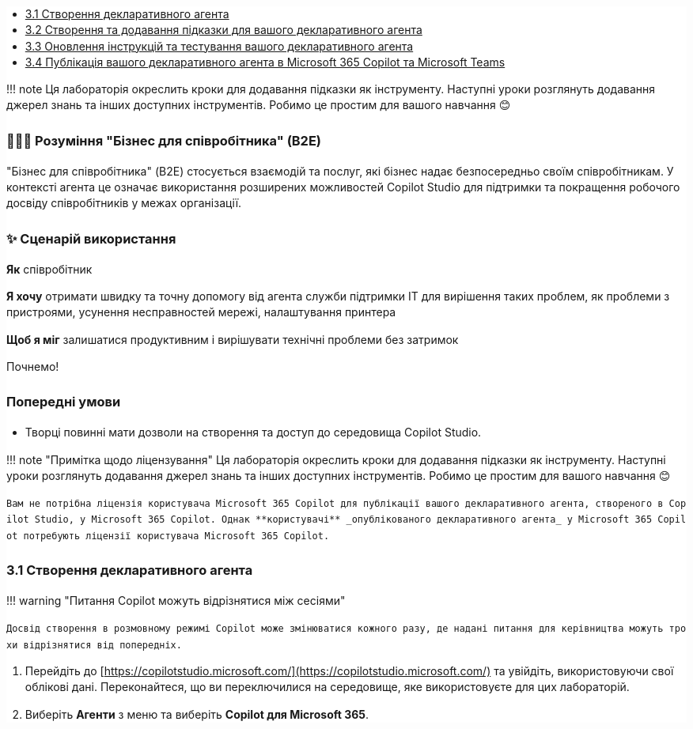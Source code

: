 - [3.1 Створення декларативного агента](../../../../../docs/recruit/03-create-a-declarative-agent-for-M365Copilot)
- [3.2 Створення та додавання підказки для вашого декларативного агента](../../../../../docs/recruit/03-create-a-declarative-agent-for-M365Copilot)
- [3.3 Оновлення інструкцій та тестування вашого декларативного агента](../../../../../docs/recruit/03-create-a-declarative-agent-for-M365Copilot)
- [3.4 Публікація вашого декларативного агента в Microsoft 365 Copilot та Microsoft Teams](../../../../../docs/recruit/03-create-a-declarative-agent-for-M365Copilot)

!!! note
    Ця лабораторія окреслить кроки для додавання підказки як інструменту. Наступні уроки розглянуть додавання джерел знань та інших доступних інструментів. Робимо це простим для вашого навчання 😊

### 👩🏻‍💼 Розуміння "Бізнес для співробітника" (B2E)

"Бізнес для співробітника" (B2E) стосується взаємодій та послуг, які бізнес надає безпосередньо своїм співробітникам. У контексті агента це означає використання розширених можливостей Copilot Studio для підтримки та покращення робочого досвіду співробітників у межах організації.

### ✨ Сценарій використання

**Як** співробітник

**Я хочу** отримати швидку та точну допомогу від агента служби підтримки IT для вирішення таких проблем, як проблеми з пристроями, усунення несправностей мережі, налаштування принтера

**Щоб я міг** залишатися продуктивним і вирішувати технічні проблеми без затримок

Почнемо!

### Попередні умови

- Творці повинні мати дозволи на створення та доступ до середовища Copilot Studio.

!!! note "Примітка щодо ліцензування"
    Ця лабораторія окреслить кроки для додавання підказки як інструменту. Наступні уроки розглянуть додавання джерел знань та інших доступних інструментів. Робимо це простим для вашого навчання 😊
  
    Вам не потрібна ліцензія користувача Microsoft 365 Copilot для публікації вашого декларативного агента, створеного в Copilot Studio, у Microsoft 365 Copilot. Однак **користувачі** _опублікованого декларативного агента_ у Microsoft 365 Copilot потребують ліцензії користувача Microsoft 365 Copilot.

### 3.1 Створення декларативного агента

!!! warning "Питання Copilot можуть відрізнятися між сесіями"

    Досвід створення в розмовному режимі Copilot може змінюватися кожного разу, де надані питання для керівництва можуть трохи відрізнятися від попередніх.

1. Перейдіть до [https://copilotstudio.microsoft.com/](https://copilotstudio.microsoft.com/) та увійдіть, використовуючи свої облікові дані. Переконайтеся, що ви переключилися на середовище, яке використовуєте для цих лабораторій.

1. Виберіть **Агенти** з меню та виберіть **Copilot для Microsoft 365**.
